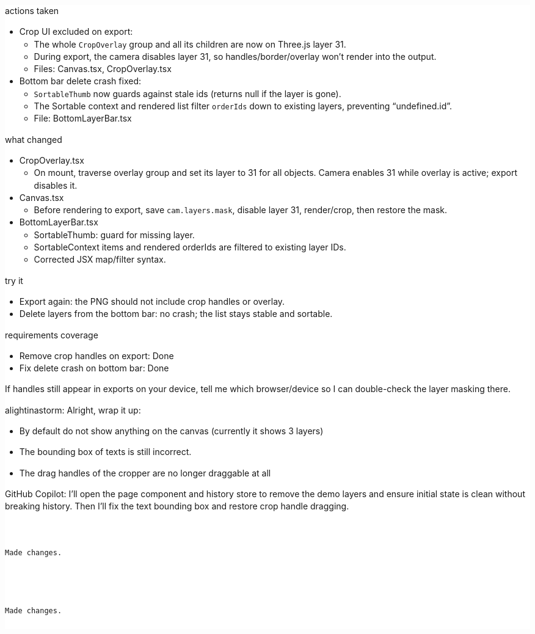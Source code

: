 actions taken
- Crop UI excluded on export:
  - The whole `CropOverlay` group and all its children are now on Three.js layer 31.
  - During export, the camera disables layer 31, so handles/border/overlay won’t render into the output.
  - Files: Canvas.tsx, CropOverlay.tsx
- Bottom bar delete crash fixed:
  - `SortableThumb` now guards against stale ids (returns null if the layer is gone).
  - The Sortable context and rendered list filter `orderIds` down to existing layers, preventing “undefined.id”.
  - File: BottomLayerBar.tsx

what changed
- CropOverlay.tsx
  - On mount, traverse overlay group and set its layer to 31 for all objects. Camera enables 31 while overlay is active; export disables it.
- Canvas.tsx
  - Before rendering to export, save `cam.layers.mask`, disable layer 31, render/crop, then restore the mask.
- BottomLayerBar.tsx
  - SortableThumb: guard for missing layer.
  - SortableContext items and rendered orderIds are filtered to existing layer IDs.
  - Corrected JSX map/filter syntax.

try it
- Export again: the PNG should not include crop handles or overlay.
- Delete layers from the bottom bar: no crash; the list stays stable and sortable.

requirements coverage
- Remove crop handles on export: Done
- Fix delete crash on bottom bar: Done

If handles still appear in exports on your device, tell me which browser/device so I can double-check the layer masking there.

alightinastorm: Alright, wrap it up:

- By default do not show anything on the canvas (currently it shows 3 layers)

- The bounding box of texts is still incorrect.

- The drag handles of the cropper are no longer draggable at all

GitHub Copilot: I’ll open the page component and history store to remove the demo layers and ensure initial state is clean without breaking history. Then I’ll fix the text bounding box and restore crop handle dragging. 
```


Made changes.


```

```


Made changes.


```
